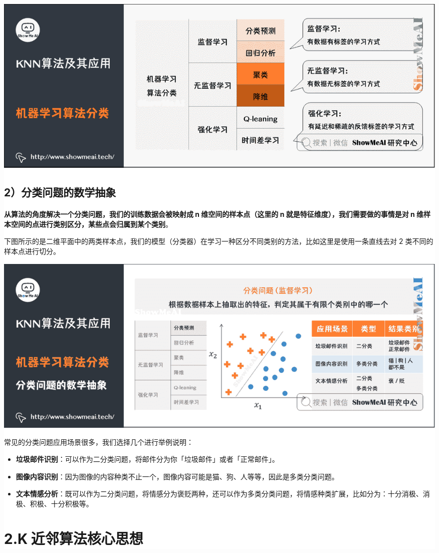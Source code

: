![](img/16dff78ef65ea8d1ca3a6b054778b0e5.png)

## 2）分类问题的数学抽象

**从算法的角度解决一个分类问题，我们的训练数据会被映射成 n 维空间的样本点（这里的 n 就是特征维度），我们需要做的事情是对 n 维样本空间的点进行类别区分，某些点会归属到某个类别**。

下图所示的是二维平面中的两类样本点，我们的模型（分类器）在学习一种区分不同类别的方法，比如这里是使用一条直线去对 2 类不同的样本点进行切分。

![](img/a700e998943c286de0319280319f2bb5.png)

常见的分类问题应用场景很多，我们选择几个进行举例说明：

*   **垃圾邮件识别**：可以作为二分类问题，将邮件分为你「垃圾邮件」或者「正常邮件」。

*   **图像内容识别**：因为图像的内容种类不止一个，图像内容可能是猫、狗、人等等，因此是多类分类问题。

*   **文本情感分析**：既可以作为二分类问题，将情感分为褒贬两种，还可以作为多类分类问题，将情感种类扩展，比如分为：十分消极、消极、积极、十分积极等。

# 2.K 近邻算法核心思想
